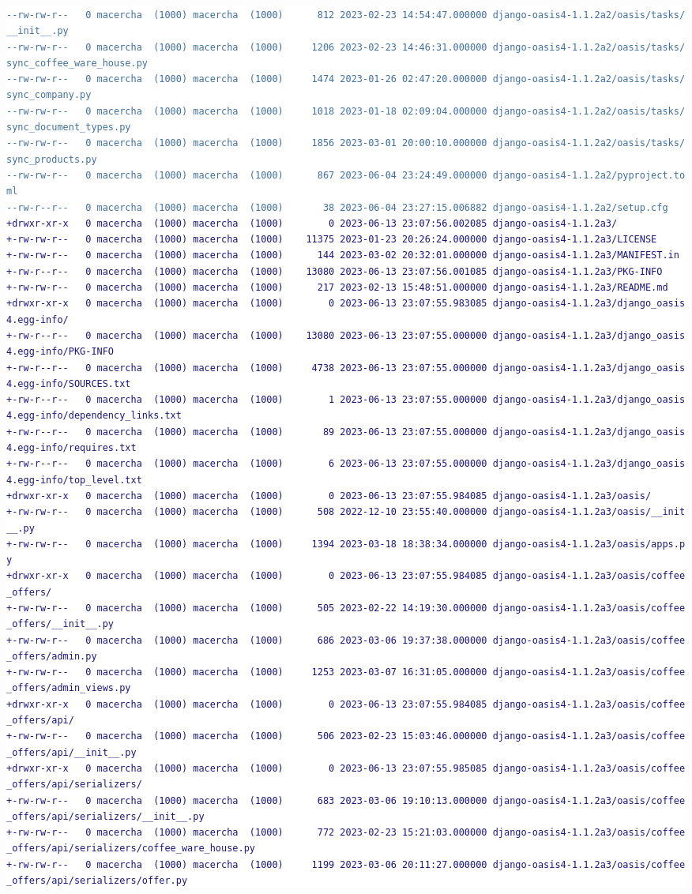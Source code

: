 ```diff
--rw-rw-r--   0 macercha  (1000) macercha  (1000)      812 2023-02-23 14:54:47.000000 django-oasis4-1.1.2a2/oasis/tasks/__init__.py
--rw-rw-r--   0 macercha  (1000) macercha  (1000)     1206 2023-02-23 14:46:31.000000 django-oasis4-1.1.2a2/oasis/tasks/sync_coffee_ware_house.py
--rw-rw-r--   0 macercha  (1000) macercha  (1000)     1474 2023-01-26 02:47:20.000000 django-oasis4-1.1.2a2/oasis/tasks/sync_company.py
--rw-rw-r--   0 macercha  (1000) macercha  (1000)     1018 2023-01-18 02:09:04.000000 django-oasis4-1.1.2a2/oasis/tasks/sync_document_types.py
--rw-rw-r--   0 macercha  (1000) macercha  (1000)     1856 2023-03-01 20:00:10.000000 django-oasis4-1.1.2a2/oasis/tasks/sync_products.py
--rw-rw-r--   0 macercha  (1000) macercha  (1000)      867 2023-06-04 23:24:49.000000 django-oasis4-1.1.2a2/pyproject.toml
--rw-r--r--   0 macercha  (1000) macercha  (1000)       38 2023-06-04 23:27:15.006882 django-oasis4-1.1.2a2/setup.cfg
+drwxr-xr-x   0 macercha  (1000) macercha  (1000)        0 2023-06-13 23:07:56.002085 django-oasis4-1.1.2a3/
+-rw-rw-r--   0 macercha  (1000) macercha  (1000)    11375 2023-01-23 20:26:24.000000 django-oasis4-1.1.2a3/LICENSE
+-rw-rw-r--   0 macercha  (1000) macercha  (1000)      144 2023-03-02 20:32:01.000000 django-oasis4-1.1.2a3/MANIFEST.in
+-rw-r--r--   0 macercha  (1000) macercha  (1000)    13080 2023-06-13 23:07:56.001085 django-oasis4-1.1.2a3/PKG-INFO
+-rw-rw-r--   0 macercha  (1000) macercha  (1000)      217 2023-02-13 15:48:51.000000 django-oasis4-1.1.2a3/README.md
+drwxr-xr-x   0 macercha  (1000) macercha  (1000)        0 2023-06-13 23:07:55.983085 django-oasis4-1.1.2a3/django_oasis4.egg-info/
+-rw-r--r--   0 macercha  (1000) macercha  (1000)    13080 2023-06-13 23:07:55.000000 django-oasis4-1.1.2a3/django_oasis4.egg-info/PKG-INFO
+-rw-r--r--   0 macercha  (1000) macercha  (1000)     4738 2023-06-13 23:07:55.000000 django-oasis4-1.1.2a3/django_oasis4.egg-info/SOURCES.txt
+-rw-r--r--   0 macercha  (1000) macercha  (1000)        1 2023-06-13 23:07:55.000000 django-oasis4-1.1.2a3/django_oasis4.egg-info/dependency_links.txt
+-rw-r--r--   0 macercha  (1000) macercha  (1000)       89 2023-06-13 23:07:55.000000 django-oasis4-1.1.2a3/django_oasis4.egg-info/requires.txt
+-rw-r--r--   0 macercha  (1000) macercha  (1000)        6 2023-06-13 23:07:55.000000 django-oasis4-1.1.2a3/django_oasis4.egg-info/top_level.txt
+drwxr-xr-x   0 macercha  (1000) macercha  (1000)        0 2023-06-13 23:07:55.984085 django-oasis4-1.1.2a3/oasis/
+-rw-rw-r--   0 macercha  (1000) macercha  (1000)      508 2022-12-10 23:55:40.000000 django-oasis4-1.1.2a3/oasis/__init__.py
+-rw-rw-r--   0 macercha  (1000) macercha  (1000)     1394 2023-03-18 18:38:34.000000 django-oasis4-1.1.2a3/oasis/apps.py
+drwxr-xr-x   0 macercha  (1000) macercha  (1000)        0 2023-06-13 23:07:55.984085 django-oasis4-1.1.2a3/oasis/coffee_offers/
+-rw-rw-r--   0 macercha  (1000) macercha  (1000)      505 2023-02-22 14:19:30.000000 django-oasis4-1.1.2a3/oasis/coffee_offers/__init__.py
+-rw-rw-r--   0 macercha  (1000) macercha  (1000)      686 2023-03-06 19:37:38.000000 django-oasis4-1.1.2a3/oasis/coffee_offers/admin.py
+-rw-rw-r--   0 macercha  (1000) macercha  (1000)     1253 2023-03-07 16:31:05.000000 django-oasis4-1.1.2a3/oasis/coffee_offers/admin_views.py
+drwxr-xr-x   0 macercha  (1000) macercha  (1000)        0 2023-06-13 23:07:55.984085 django-oasis4-1.1.2a3/oasis/coffee_offers/api/
+-rw-rw-r--   0 macercha  (1000) macercha  (1000)      506 2023-02-23 15:03:46.000000 django-oasis4-1.1.2a3/oasis/coffee_offers/api/__init__.py
+drwxr-xr-x   0 macercha  (1000) macercha  (1000)        0 2023-06-13 23:07:55.985085 django-oasis4-1.1.2a3/oasis/coffee_offers/api/serializers/
+-rw-rw-r--   0 macercha  (1000) macercha  (1000)      683 2023-03-06 19:10:13.000000 django-oasis4-1.1.2a3/oasis/coffee_offers/api/serializers/__init__.py
+-rw-rw-r--   0 macercha  (1000) macercha  (1000)      772 2023-02-23 15:21:03.000000 django-oasis4-1.1.2a3/oasis/coffee_offers/api/serializers/coffee_ware_house.py
+-rw-rw-r--   0 macercha  (1000) macercha  (1000)     1199 2023-03-06 20:11:27.000000 django-oasis4-1.1.2a3/oasis/coffee_offers/api/serializers/offer.py
```